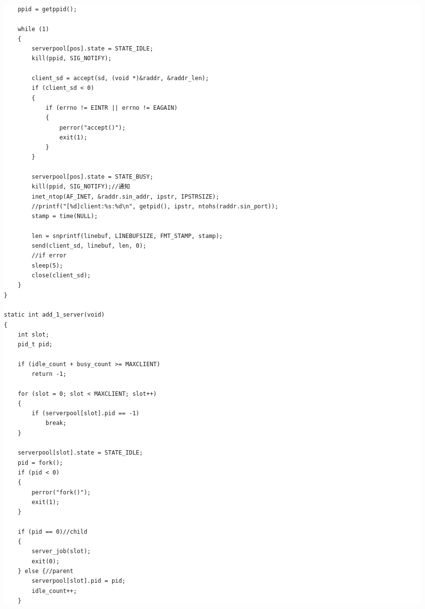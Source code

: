         ppid = getppid();
    
        while (1)
        {
            serverpool[pos].state = STATE_IDLE;
            kill(ppid, SIG_NOTIFY);
    
            client_sd = accept(sd, (void *)&raddr, &raddr_len);
            if (client_sd < 0)
            {
                if (errno != EINTR || errno != EAGAIN)
                {
                    perror("accept()");
                    exit(1);
                }
            }
    
            serverpool[pos].state = STATE_BUSY;
            kill(ppid, SIG_NOTIFY);//通知
            inet_ntop(AF_INET, &raddr.sin_addr, ipstr, IPSTRSIZE);
            //printf("[%d]client:%s:%d\n", getpid(), ipstr, ntohs(raddr.sin_port));
            stamp = time(NULL);
    
            len = snprintf(linebuf, LINEBUFSIZE, FMT_STAMP, stamp);
            send(client_sd, linebuf, len, 0);
            //if error
            sleep(5);
            close(client_sd);
        }
    }
    
    static int add_1_server(void)
    {
        int slot;
        pid_t pid;
    
        if (idle_count + busy_count >= MAXCLIENT)
            return -1;
    
        for (slot = 0; slot < MAXCLIENT; slot++)
        {
            if (serverpool[slot].pid == -1)
                break;
        }
    
        serverpool[slot].state = STATE_IDLE;
        pid = fork();
        if (pid < 0)
        {
            perror("fork()");
            exit(1);
        }
    
        if (pid == 0)//child
        {
            server_job(slot);
            exit(0);
        } else {//parent
            serverpool[slot].pid = pid;
            idle_count++;
        }
    